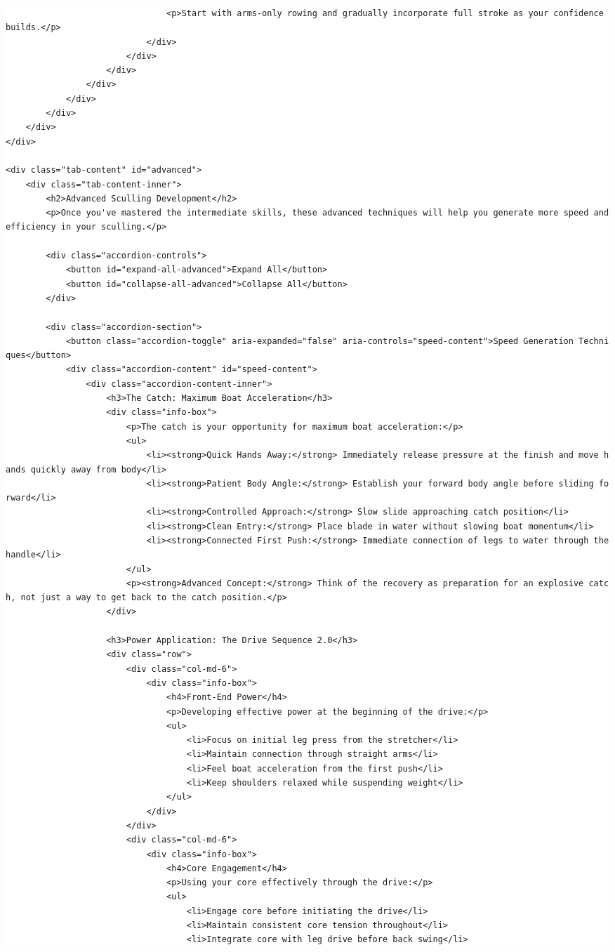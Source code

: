                                     <p>Start with arms-only rowing and gradually incorporate full stroke as your confidence builds.</p>
                                </div>
                            </div>
                        </div>
                    </div>
                </div>
            </div>
        </div>
    </div>

    <div class="tab-content" id="advanced">
        <div class="tab-content-inner">
            <h2>Advanced Sculling Development</h2>
            <p>Once you've mastered the intermediate skills, these advanced techniques will help you generate more speed and efficiency in your sculling.</p>
            
            <div class="accordion-controls">
                <button id="expand-all-advanced">Expand All</button>
                <button id="collapse-all-advanced">Collapse All</button>
            </div>
            
            <div class="accordion-section">
                <button class="accordion-toggle" aria-expanded="false" aria-controls="speed-content">Speed Generation Techniques</button>
                <div class="accordion-content" id="speed-content">
                    <div class="accordion-content-inner">
                        <h3>The Catch: Maximum Boat Acceleration</h3>
                        <div class="info-box">
                            <p>The catch is your opportunity for maximum boat acceleration:</p>
                            <ul>
                                <li><strong>Quick Hands Away:</strong> Immediately release pressure at the finish and move hands quickly away from body</li>
                                <li><strong>Patient Body Angle:</strong> Establish your forward body angle before sliding forward</li>
                                <li><strong>Controlled Approach:</strong> Slow slide approaching catch position</li>
                                <li><strong>Clean Entry:</strong> Place blade in water without slowing boat momentum</li>
                                <li><strong>Connected First Push:</strong> Immediate connection of legs to water through the handle</li>
                            </ul>
                            <p><strong>Advanced Concept:</strong> Think of the recovery as preparation for an explosive catch, not just a way to get back to the catch position.</p>
                        </div>

                        <h3>Power Application: The Drive Sequence 2.0</h3>
                        <div class="row">
                            <div class="col-md-6">
                                <div class="info-box">
                                    <h4>Front-End Power</h4>
                                    <p>Developing effective power at the beginning of the drive:</p>
                                    <ul>
                                        <li>Focus on initial leg press from the stretcher</li>
                                        <li>Maintain connection through straight arms</li>
                                        <li>Feel boat acceleration from the first push</li>
                                        <li>Keep shoulders relaxed while suspending weight</li>
                                    </ul>
                                </div>
                            </div>
                            <div class="col-md-6">
                                <div class="info-box">
                                    <h4>Core Engagement</h4>
                                    <p>Using your core effectively through the drive:</p>
                                    <ul>
                                        <li>Engage core before initiating the drive</li>
                                        <li>Maintain consistent core tension throughout</li>
                                        <li>Integrate core with leg drive before back swing</li>